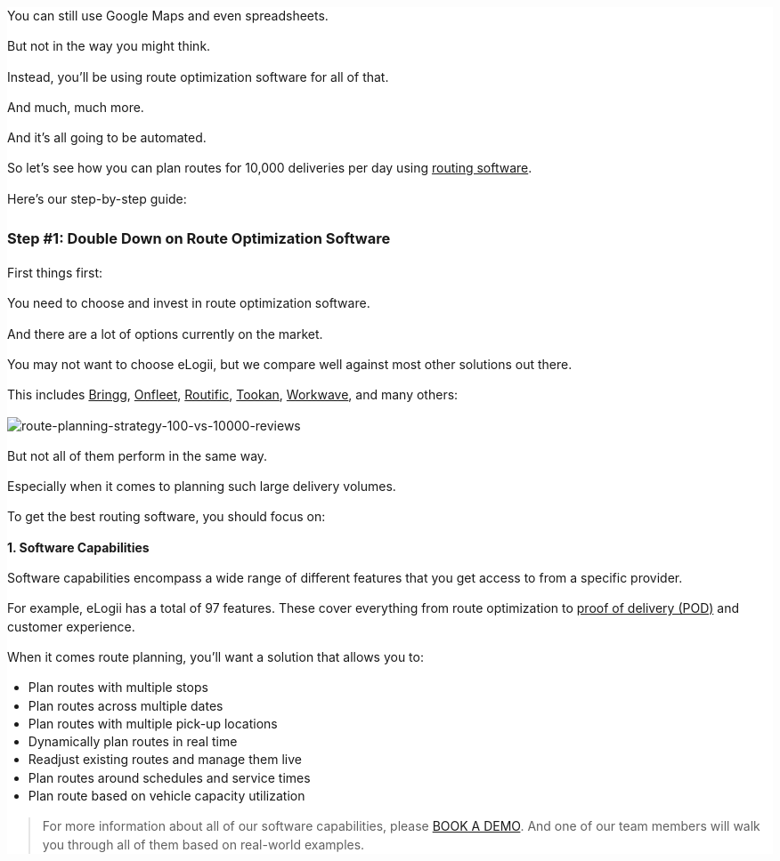 You can still use Google Maps and even spreadsheets.

But not in the way you might think.

Instead, you’ll be using route optimization software for all of that.

And much, much more.

And it’s all going to be automated.

So let’s see how you can plan routes for 10,000 deliveries per day using [routing software](https://elogii.com/blog/routing-software/).

Here’s our step-by-step guide:

### Step #1: Double Down on Route Optimization Software

First things first:

You need to choose and invest in route optimization software.

And there are a lot of options currently on the market.

You may not want to choose eLogii, but we compare well against most other solutions out there.

This includes [Bringg](https://elogii.com/blog/bringg-competitors/), [Onfleet](https://elogii.com/blog/onfleet-competitors/), [Routific](https://elogii.com/blog/routific-competitors/), [Tookan](https://elogii.com/blog/tookan-alternatives/), [Workwave](https://elogii.com/blog/workwave-alternative/), and many others:

![route-planning-strategy-100-vs-10000-reviews](/blog/uploads/route-planning-strategy-100-vs-10000-2.jpg "route-planning-strategy-100-vs-10000-reviews")

But not all of them perform in the same way.

Especially when it comes to planning such large delivery volumes.

To get the best routing software, you should focus on:

**1. Software Capabilities**

Software capabilities encompass a wide range of different features that you get access to from a specific provider.

For example, eLogii has a total of 97 features. These cover everything from route optimization to [proof of delivery (POD)](https://elogii.com/blog/proof-of-delivery/) and customer experience.

When it comes route planning, you’ll want a solution that allows you to:

* Plan routes with multiple stops
* Plan routes across multiple dates
* Plan routes with multiple pick-up locations
* Dynamically plan routes in real time
* Readjust existing routes and manage them live
* Plan routes around schedules and service times
* Plan route based on vehicle capacity utilization

> For more information about all of our software capabilities, please [BOOK A DEMO](https://elogii.com/book-demo?utm_content=CjwKCAjw4ayUBhA4EiwATWyBrsZhyiT3NSbyFeXBHOR4w6dBZbtdUUsMvdRUnuEvyRrYYh_9IpaEiRoC4hEQAvD_BwE). And one of our team members will walk you through all of them based on real-world examples.
